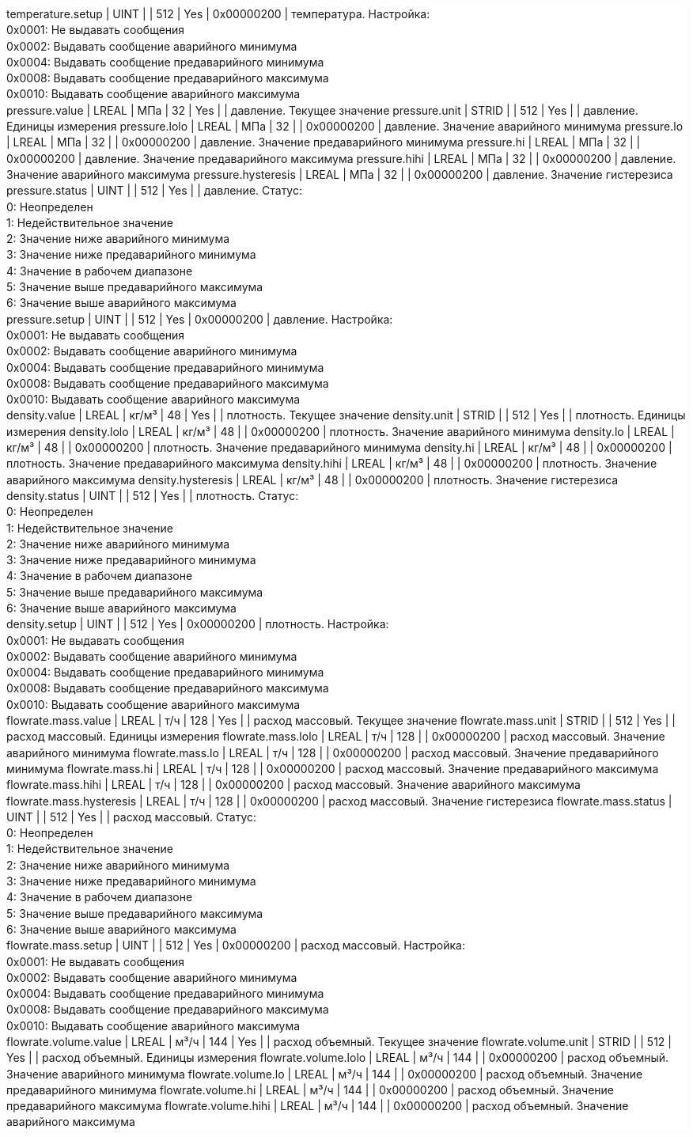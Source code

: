 temperature.setup | UINT |  | 512 | Yes | 0x00000200 | температура. Настройка:<br/>0x0001: Не выдавать сообщения<br/>0x0002: Выдавать сообщение аварийного минимума<br/>0x0004: Выдавать сообщение предаварийного минимума<br/>0x0008: Выдавать сообщение предаварийного максимума<br/>0x0010: Выдавать сообщение аварийного максимума<br/>
pressure.value | LREAL | МПа | 32 | Yes |   | давление. Текущее значение
pressure.unit | STRID |  | 512 | Yes |   | давление. Единицы измерения
pressure.lolo | LREAL | МПа | 32 |  | 0x00000200 | давление. Значение аварийного минимума
pressure.lo | LREAL | МПа | 32 |  | 0x00000200 | давление. Значение предаварийного минимума
pressure.hi | LREAL | МПа | 32 |  | 0x00000200 | давление. Значение предаварийного максимума
pressure.hihi | LREAL | МПа | 32 |  | 0x00000200 | давление. Значение аварийного максимума
pressure.hysteresis | LREAL | МПа | 32 |  | 0x00000200 | давление. Значение гистерезиса
pressure.status | UINT |  | 512 | Yes |   | давление. Статус:<br/>0: Неопределен<br/>1: Недействительное значение<br/>2: Значение ниже аварийного минимума<br/>3: Значение ниже предаварийного минимума<br/>4: Значение в рабочем диапазоне<br/>5: Значение выше предаварийного максимума<br/>6: Значение выше аварийного максимума<br/>
pressure.setup | UINT |  | 512 | Yes | 0x00000200 | давление. Настройка:<br/>0x0001: Не выдавать сообщения<br/>0x0002: Выдавать сообщение аварийного минимума<br/>0x0004: Выдавать сообщение предаварийного минимума<br/>0x0008: Выдавать сообщение предаварийного максимума<br/>0x0010: Выдавать сообщение аварийного максимума<br/>
density.value | LREAL | кг/м³ | 48 | Yes |   | плотность. Текущее значение
density.unit | STRID |  | 512 | Yes |   | плотность. Единицы измерения
density.lolo | LREAL | кг/м³ | 48 |  | 0x00000200 | плотность. Значение аварийного минимума
density.lo | LREAL | кг/м³ | 48 |  | 0x00000200 | плотность. Значение предаварийного минимума
density.hi | LREAL | кг/м³ | 48 |  | 0x00000200 | плотность. Значение предаварийного максимума
density.hihi | LREAL | кг/м³ | 48 |  | 0x00000200 | плотность. Значение аварийного максимума
density.hysteresis | LREAL | кг/м³ | 48 |  | 0x00000200 | плотность. Значение гистерезиса
density.status | UINT |  | 512 | Yes |   | плотность. Статус:<br/>0: Неопределен<br/>1: Недействительное значение<br/>2: Значение ниже аварийного минимума<br/>3: Значение ниже предаварийного минимума<br/>4: Значение в рабочем диапазоне<br/>5: Значение выше предаварийного максимума<br/>6: Значение выше аварийного максимума<br/>
density.setup | UINT |  | 512 | Yes | 0x00000200 | плотность. Настройка:<br/>0x0001: Не выдавать сообщения<br/>0x0002: Выдавать сообщение аварийного минимума<br/>0x0004: Выдавать сообщение предаварийного минимума<br/>0x0008: Выдавать сообщение предаварийного максимума<br/>0x0010: Выдавать сообщение аварийного максимума<br/>
flowrate.mass.value | LREAL | т/ч | 128 | Yes |   | расход массовый. Текущее значение
flowrate.mass.unit | STRID |  | 512 | Yes |   | расход массовый. Единицы измерения
flowrate.mass.lolo | LREAL | т/ч | 128 |  | 0x00000200 | расход массовый. Значение аварийного минимума
flowrate.mass.lo | LREAL | т/ч | 128 |  | 0x00000200 | расход массовый. Значение предаварийного минимума
flowrate.mass.hi | LREAL | т/ч | 128 |  | 0x00000200 | расход массовый. Значение предаварийного максимума
flowrate.mass.hihi | LREAL | т/ч | 128 |  | 0x00000200 | расход массовый. Значение аварийного максимума
flowrate.mass.hysteresis | LREAL | т/ч | 128 |  | 0x00000200 | расход массовый. Значение гистерезиса
flowrate.mass.status | UINT |  | 512 | Yes |   | расход массовый. Статус:<br/>0: Неопределен<br/>1: Недействительное значение<br/>2: Значение ниже аварийного минимума<br/>3: Значение ниже предаварийного минимума<br/>4: Значение в рабочем диапазоне<br/>5: Значение выше предаварийного максимума<br/>6: Значение выше аварийного максимума<br/>
flowrate.mass.setup | UINT |  | 512 | Yes | 0x00000200 | расход массовый. Настройка:<br/>0x0001: Не выдавать сообщения<br/>0x0002: Выдавать сообщение аварийного минимума<br/>0x0004: Выдавать сообщение предаварийного минимума<br/>0x0008: Выдавать сообщение предаварийного максимума<br/>0x0010: Выдавать сообщение аварийного максимума<br/>
flowrate.volume.value | LREAL | м³/ч | 144 | Yes |   | расход объемный. Текущее значение
flowrate.volume.unit | STRID |  | 512 | Yes |   | расход объемный. Единицы измерения
flowrate.volume.lolo | LREAL | м³/ч | 144 |  | 0x00000200 | расход объемный. Значение аварийного минимума
flowrate.volume.lo | LREAL | м³/ч | 144 |  | 0x00000200 | расход объемный. Значение предаварийного минимума
flowrate.volume.hi | LREAL | м³/ч | 144 |  | 0x00000200 | расход объемный. Значение предаварийного максимума
flowrate.volume.hihi | LREAL | м³/ч | 144 |  | 0x00000200 | расход объемный. Значение аварийного максимума